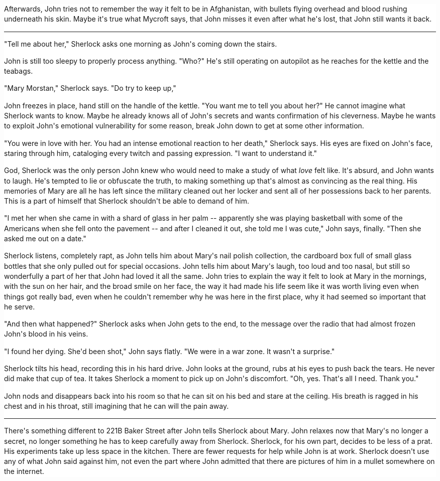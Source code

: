 Afterwards, John tries not to remember the way it felt to be in Afghanistan, with bullets flying overhead and blood rushing underneath his skin. Maybe it's true what Mycroft says, that John misses it even after what he's lost, that John still wants it back.

---

"Tell me about her," Sherlock asks one morning as John's coming down the stairs.

John is still too sleepy to properly process anything. "Who?" He's still operating on autopilot as he reaches for the kettle and the teabags.

"Mary Morstan," Sherlock says. "Do try to keep up,"

John freezes in place, hand still on the handle of the kettle. "You want me to tell you about her?" He cannot imagine what Sherlock wants to know. Maybe he already knows all of John's secrets and wants confirmation of his cleverness. Maybe he wants to exploit John's emotional vulnerability for some reason, break John down to get at some other information.

"You were in love with her. You had an intense emotional reaction to her death," Sherlock says. His eyes are fixed on John's face, staring through him, cataloging every twitch and passing expression. "I want to understand it."

God, Sherlock was the only person John knew who would need to make a study of what *love* felt like. It's absurd, and John wants to laugh. He's tempted to lie or obfuscate the truth, to making something up that's almost as convincing as the real thing. His memories of Mary are all he has left since the military cleaned out her locker and sent all of her possessions back to her parents. This is a part of himself that Sherlock shouldn't be able to demand of him.

"I met her when she came in with a shard of glass in her palm -- apparently she was playing basketball with some of the Americans when she fell onto the pavement -- and after I cleaned it out, she told me I was cute," John says, finally. "Then she asked me out on a date."

Sherlock listens, completely rapt, as John tells him about Mary's nail polish collection, the cardboard box full of small glass bottles that she only pulled out for special occasions. John tells him about Mary's laugh, too loud and too nasal, but still so wonderfully a part of her that John had loved it all the same. John tries to explain the way it felt to look at Mary in the mornings, with the sun on her hair, and the broad smile on her face, the way it had made his life seem like it was worth living even when things got really bad, even when he couldn't remember why he was here in the first place, why it had seemed so important that he serve.

"And then what happened?" Sherlock asks when John gets to the end, to the message over the radio that had almost frozen John's blood in his veins.

"I found her dying. She'd been shot," John says flatly. "We were in a war zone. It wasn't a surprise."

Sherlock tilts his head, recording this in his hard drive. John looks at the ground, rubs at his eyes to push back the tears. He never did make that cup of tea. It takes Sherlock a moment to pick up on John's discomfort. "Oh, yes. That's all I need. Thank you."

John nods and disappears back into his room so that he can sit on his bed and stare at the ceiling. His breath is ragged in his chest and in his throat, still imagining that he can will the pain away.

---

There's something different to 221B Baker Street after John tells Sherlock about Mary. John relaxes now that Mary's no longer a secret, no longer something he has to keep carefully away from Sherlock. Sherlock, for his own part, decides to be less of a prat. His experiments take up less space in the kitchen. There are fewer requests for help while John is at work. Sherlock doesn't use any of what John said against him, not even the part where John admitted that there are pictures of him in a mullet somewhere on the internet.
